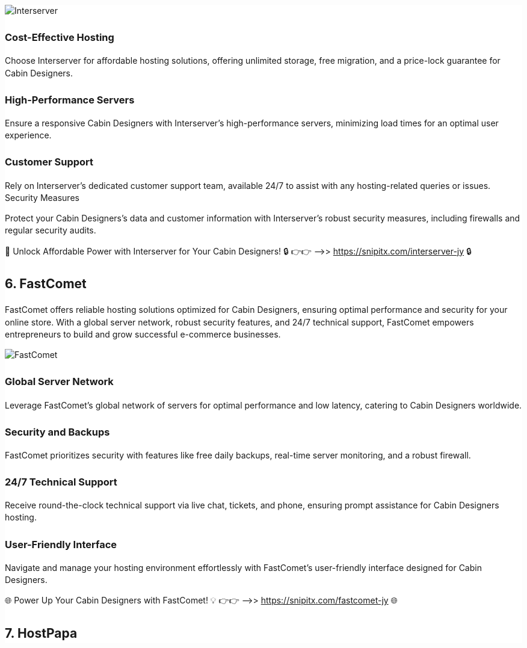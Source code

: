 ![Interserver](https://i.imgur.com/OM5dOEW.jpeg "Interserver Hosting")

### Cost-Effective Hosting
Choose Interserver for affordable hosting solutions, offering unlimited storage, free migration, and a price-lock guarantee for Cabin Designers.

### High-Performance Servers
Ensure a responsive Cabin Designers with Interserver’s high-performance servers, minimizing load times for an optimal user experience.

### Customer Support
Rely on Interserver’s dedicated customer support team, available 24/7 to assist with any hosting-related queries or issues.
Security Measures

Protect your Cabin Designers’s data and customer information with Interserver’s robust security measures, including firewalls and regular security audits.

💸 Unlock Affordable Power with Interserver for Your Cabin Designers! 🔒
👉👉 -->> https://snipitx.com/interserver-jy 🔒

## 6. FastComet

FastComet offers reliable hosting solutions optimized for Cabin Designers, ensuring optimal performance and security for your online store. With a global server network, robust security features, and 24/7 technical support, FastComet empowers entrepreneurs to build and grow successful e-commerce businesses.

![FastComet](https://i.imgur.com/7qgXuWp.png "FastComet Hosting")

### Global Server Network
Leverage FastComet’s global network of servers for optimal performance and low latency, catering to Cabin Designers worldwide.

### Security and Backups
FastComet prioritizes security with features like free daily backups, real-time server monitoring, and a robust firewall.

### 24/7 Technical Support
Receive round-the-clock technical support via live chat, tickets, and phone, ensuring prompt assistance for Cabin Designers hosting.

### User-Friendly Interface
Navigate and manage your hosting environment effortlessly with FastComet’s user-friendly interface designed for Cabin Designers.

🌐 Power Up Your Cabin Designers with FastComet! 💡
👉👉 -->> https://snipitx.com/fastcomet-jy 🌐

## 7. HostPapa
